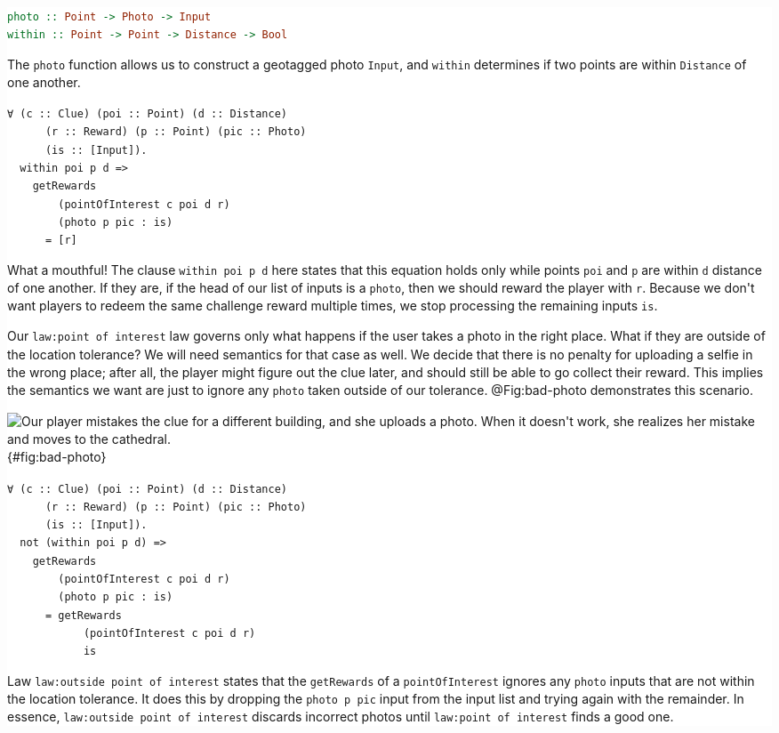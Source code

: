 ```haskell
photo :: Point -> Photo -> Input
within :: Point -> Point -> Distance -> Bool
```

The `photo` function allows us to construct a geotagged photo `Input`, and
`within` determines if two points are within `Distance` of one another.

```{.haskell law="point of interest"}
∀ (c :: Clue) (poi :: Point) (d :: Distance)
      (r :: Reward) (p :: Point) (pic :: Photo)
      (is :: [Input]).
  within poi p d =>
    getRewards
        (pointOfInterest c poi d r)
        (photo p pic : is)
      = [r]
```

What a mouthful! The clause `within poi p d` here states that this equation
holds only while points `poi` and `p` are within `d` distance of one another. If
they are, if the head of our list of inputs is a `photo`, then we should reward
the player with `r`. Because we don't want players to redeem the same challenge
reward multiple times, we stop processing the remaining inputs `is`.

Our `law:point of interest` law governs only what happens if the user takes a
photo in the right place. What if they are outside of the location tolerance? We
will need semantics for that case as well. We decide that there is no penalty
for uploading a selfie in the wrong place; after all, the player might figure
out the clue later, and should still be able to go collect their reward. This
implies the semantics we want are just to ignore any `photo` taken outside of
our tolerance. @Fig:bad-photo demonstrates this scenario.

![Our player mistakes the clue for a different building, and she uploads a
photo. When it doesn't work, she realizes her mistake and moves to the
cathedral.](images/bad-photo.png){#fig:bad-photo}

```{.haskell law="outside point of interest"}
∀ (c :: Clue) (poi :: Point) (d :: Distance)
      (r :: Reward) (p :: Point) (pic :: Photo)
      (is :: [Input]).
  not (within poi p d) =>
    getRewards
        (pointOfInterest c poi d r)
        (photo p pic : is)
      = getRewards
            (pointOfInterest c poi d r)
            is
```

Law `law:outside point of interest` states that the `getRewards` of a
`pointOfInterest` ignores any `photo` inputs that are not within the location
tolerance. It does this by dropping the `photo p pic` input from the input list and trying again with the remainder. In essence, `law:outside point of
interest` discards incorrect photos until `law:point of interest` finds a good
one.


[^why-monoid]: The structure must be a monoid, so we have a reasonable value to
[^niggle]: The `Maybe Input` argument is an annoying niggle in this framing, and
[^endomorphism]: Any function from a type to that same type. For example,
[^monoidal-map]: In Haskell, the standard `Map` data structure comes equipped